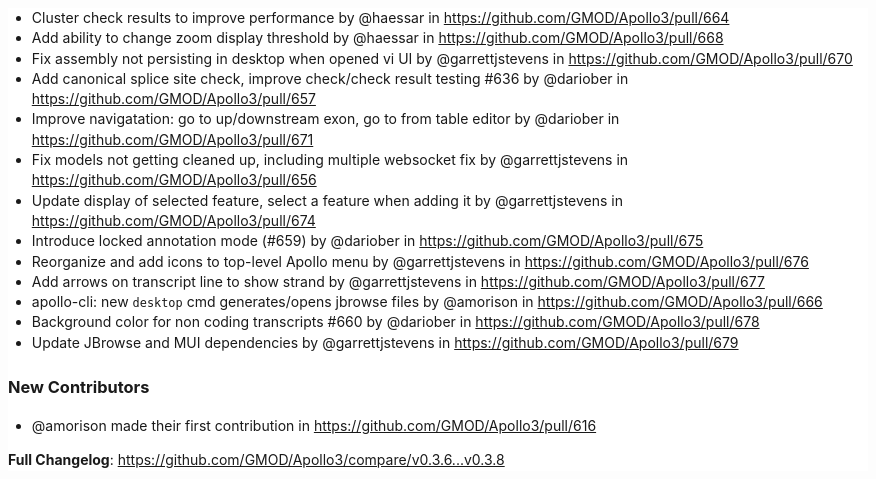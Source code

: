 - Cluster check results to improve performance by @haessar in
  https://github.com/GMOD/Apollo3/pull/664
- Add ability to change zoom display threshold by @haessar in
  https://github.com/GMOD/Apollo3/pull/668
- Fix assembly not persisting in desktop when opened vi UI by @garrettjstevens
  in https://github.com/GMOD/Apollo3/pull/670
- Add canonical splice site check, improve check/check result testing #636 by
  @dariober in https://github.com/GMOD/Apollo3/pull/657
- Improve navigatation: go to up/downstream exon, go to from table editor by
  @dariober in https://github.com/GMOD/Apollo3/pull/671
- Fix models not getting cleaned up, including multiple websocket fix by
  @garrettjstevens in https://github.com/GMOD/Apollo3/pull/656
- Update display of selected feature, select a feature when adding it by
  @garrettjstevens in https://github.com/GMOD/Apollo3/pull/674
- Introduce locked annotation mode (#659) by @dariober in
  https://github.com/GMOD/Apollo3/pull/675
- Reorganize and add icons to top-level Apollo menu by @garrettjstevens in
  https://github.com/GMOD/Apollo3/pull/676
- Add arrows on transcript line to show strand by @garrettjstevens in
  https://github.com/GMOD/Apollo3/pull/677
- apollo-cli: new `desktop` cmd generates/opens jbrowse files by @amorison in
  https://github.com/GMOD/Apollo3/pull/666
- Background color for non coding transcripts #660 by @dariober in
  https://github.com/GMOD/Apollo3/pull/678
- Update JBrowse and MUI dependencies by @garrettjstevens in
  https://github.com/GMOD/Apollo3/pull/679

### New Contributors

- @amorison made their first contribution in
  https://github.com/GMOD/Apollo3/pull/616

**Full Changelog**: https://github.com/GMOD/Apollo3/compare/v0.3.6...v0.3.8
